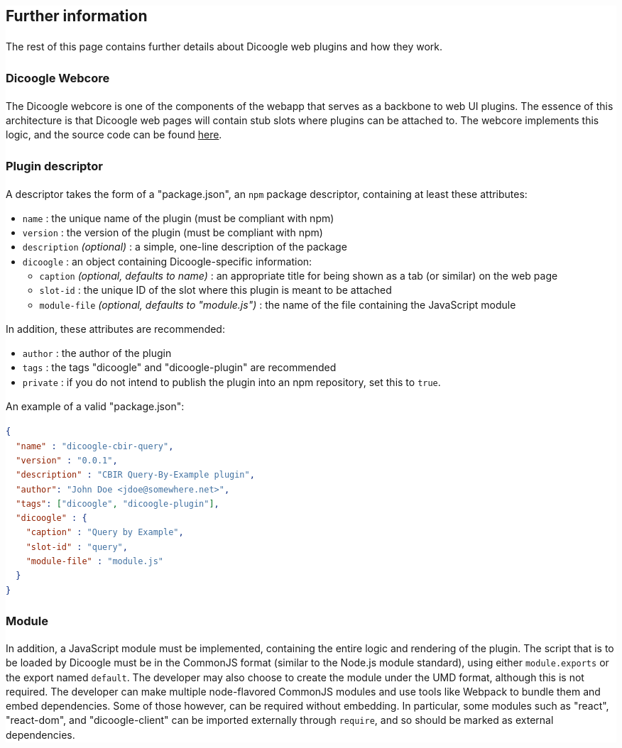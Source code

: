 ## Further information

The rest of this page contains further details about Dicoogle web plugins and how they work.

### Dicoogle Webcore

The Dicoogle webcore is one of the components of the webapp that serves as a backbone to web UI plugins. The essence of this architecture is that Dicoogle web pages will contain stub slots where plugins can be attached to. The webcore implements this logic, and the source code can be found [here](https://github.com/bioinformatics-ua/dicoogle/tree/dev/webcore). 

### Plugin descriptor

A descriptor takes the form of a "package.json", an `npm` package descriptor, containing at least these attributes:

 - `name` : the unique name of the plugin (must be compliant with npm)
 - `version` : the version of the plugin (must be compliant with npm)
 - `description` _(optional)_ : a simple, one-line description of the package
 - `dicoogle` : an object containing Dicoogle-specific information:
      - `caption` _(optional, defaults to name)_ : an appropriate title for being shown as a tab (or similar) on the web page
      - `slot-id` : the unique ID of the slot where this plugin is meant to be attached
      - `module-file` _(optional, defaults to "module.js")_ : the name of the file containing the JavaScript module

In addition, these attributes are recommended:

  - `author` : the author of the plugin
  - `tags` : the tags "dicoogle" and "dicoogle-plugin" are recommended
  - `private` : if you do not intend to publish the plugin into an npm repository, set this to `true`.

An example of a valid "package.json":

```json
{
  "name" : "dicoogle-cbir-query",
  "version" : "0.0.1",
  "description" : "CBIR Query-By-Example plugin",
  "author": "John Doe <jdoe@somewhere.net>",
  "tags": ["dicoogle", "dicoogle-plugin"],
  "dicoogle" : {
    "caption" : "Query by Example",
    "slot-id" : "query",
    "module-file" : "module.js"
  }
}
```

### Module

In addition, a JavaScript module must be implemented, containing the entire logic and rendering of the plugin.
The script that is to be loaded by Dicoogle must be in the CommonJS format (similar to the Node.js module standard),
using either `module.exports` or the export named `default`.
The developer may also choose to create the module under the UMD format, although this is not required. The developer
can make multiple node-flavored CommonJS modules and use tools like Webpack to bundle them and embed dependencies.
Some of those however, can be required without embedding. In particular, some modules such as "react", "react-dom",
and "dicoogle-client" can be imported externally through `require`, and so should be marked as external dependencies.
